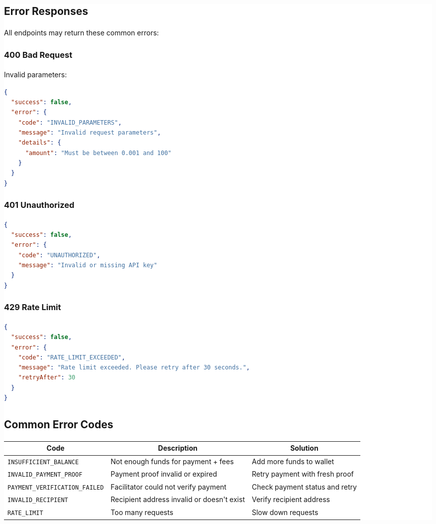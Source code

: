 ## Error Responses

All endpoints may return these common errors:

### 400 Bad Request

Invalid parameters:

```json
{
  "success": false,
  "error": {
    "code": "INVALID_PARAMETERS",
    "message": "Invalid request parameters",
    "details": {
      "amount": "Must be between 0.001 and 100"
    }
  }
}
```

### 401 Unauthorized

```json
{
  "success": false,
  "error": {
    "code": "UNAUTHORIZED",
    "message": "Invalid or missing API key"
  }
}
```

### 429 Rate Limit

```json
{
  "success": false,
  "error": {
    "code": "RATE_LIMIT_EXCEEDED",
    "message": "Rate limit exceeded. Please retry after 30 seconds.",
    "retryAfter": 30
  }
}
```

## Common Error Codes

| Code | Description | Solution |
| --- | --- | --- |
| `INSUFFICIENT_BALANCE` | Not enough funds for payment + fees | Add more funds to wallet |
| `INVALID_PAYMENT_PROOF` | Payment proof invalid or expired | Retry payment with fresh proof |
| `PAYMENT_VERIFICATION_FAILED` | Facilitator could not verify payment | Check payment status and retry |
| `INVALID_RECIPIENT` | Recipient address invalid or doesn't exist | Verify recipient address |
| `RATE_LIMIT` | Too many requests | Slow down requests |
